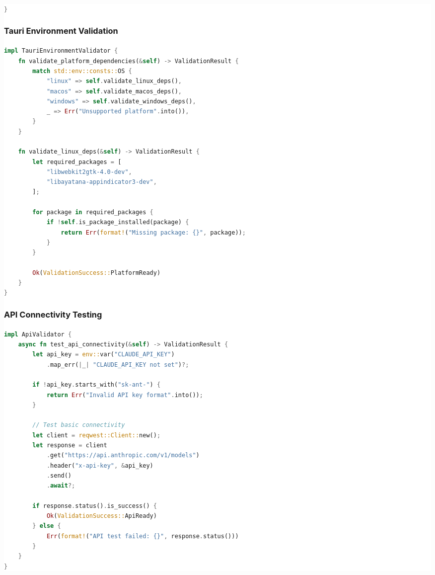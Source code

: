 ```rust
}
```

### **Tauri Environment Validation**
```rust
impl TauriEnvironmentValidator {
    fn validate_platform_dependencies(&self) -> ValidationResult {
        match std::env::consts::OS {
            "linux" => self.validate_linux_deps(),
            "macos" => self.validate_macos_deps(), 
            "windows" => self.validate_windows_deps(),
            _ => Err("Unsupported platform".into()),
        }
    }
    
    fn validate_linux_deps(&self) -> ValidationResult {
        let required_packages = [
            "libwebkit2gtk-4.0-dev",
            "libayatana-appindicator3-dev",
        ];
        
        for package in required_packages {
            if !self.is_package_installed(package) {
                return Err(format!("Missing package: {}", package));
            }
        }
        
        Ok(ValidationSuccess::PlatformReady)
    }
}
```

### **API Connectivity Testing**
```rust
impl ApiValidator {
    async fn test_api_connectivity(&self) -> ValidationResult {
        let api_key = env::var("CLAUDE_API_KEY")
            .map_err(|_| "CLAUDE_API_KEY not set")?;
            
        if !api_key.starts_with("sk-ant-") {
            return Err("Invalid API key format".into());
        }
        
        // Test basic connectivity
        let client = reqwest::Client::new();
        let response = client
            .get("https://api.anthropic.com/v1/models")
            .header("x-api-key", &api_key)
            .send()
            .await?;
            
        if response.status().is_success() {
            Ok(ValidationSuccess::ApiReady)
        } else {
            Err(format!("API test failed: {}", response.status()))
        }
    }
}
```
